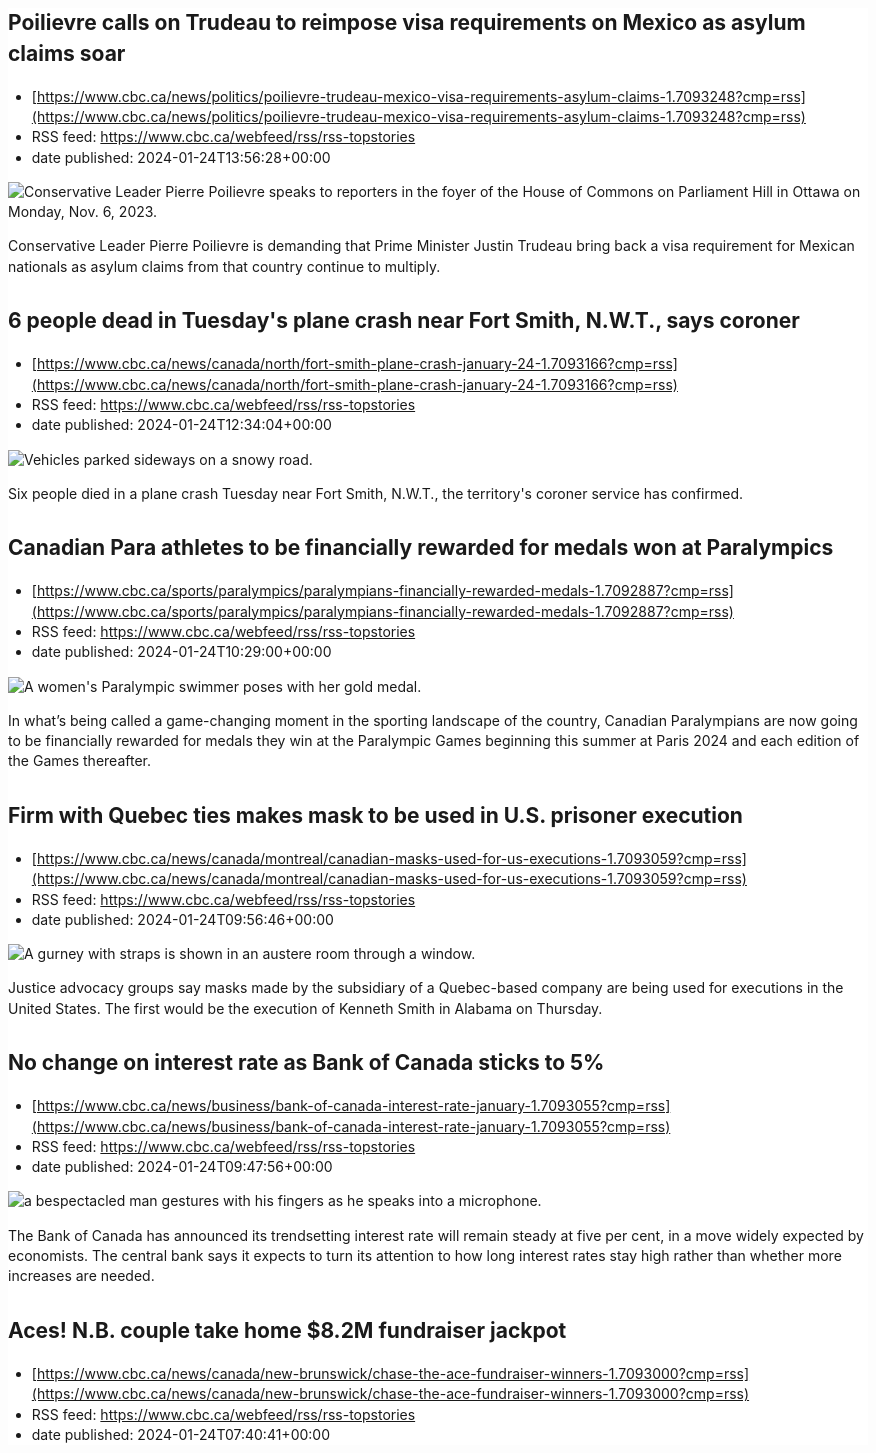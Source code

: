 ## Poilievre calls on Trudeau to reimpose visa requirements on Mexico as asylum claims soar
 - [https://www.cbc.ca/news/politics/poilievre-trudeau-mexico-visa-requirements-asylum-claims-1.7093248?cmp=rss](https://www.cbc.ca/news/politics/poilievre-trudeau-mexico-visa-requirements-asylum-claims-1.7093248?cmp=rss)
 - RSS feed: https://www.cbc.ca/webfeed/rss/rss-topstories
 - date published: 2024-01-24T13:56:28+00:00

<img alt="Conservative Leader Pierre Poilievre speaks to reporters in the foyer of the House of Commons on Parliament Hill in Ottawa on Monday, Nov. 6, 2023." height="349" src="https://i.cbc.ca/1.7093425.1706119079!/cpImage/httpImage/image.jpg_gen/derivatives/16x9_620/year-newsmaker-20231219.jpg" title="Conservative Leader Pierre Poilievre speaks to reporters in the foyer of the House of Commons on Parliament Hill in Ottawa on Monday, Nov. 6, 2023." width="620" /><p>Conservative Leader Pierre Poilievre is demanding that Prime Minister Justin Trudeau bring back a visa requirement for Mexican nationals as asylum claims from that country continue to multiply.</p>

## 6 people dead in Tuesday's plane crash near Fort Smith, N.W.T., says coroner
 - [https://www.cbc.ca/news/canada/north/fort-smith-plane-crash-january-24-1.7093166?cmp=rss](https://www.cbc.ca/news/canada/north/fort-smith-plane-crash-january-24-1.7093166?cmp=rss)
 - RSS feed: https://www.cbc.ca/webfeed/rss/rss-topstories
 - date published: 2024-01-24T12:34:04+00:00

<img alt="Vehicles parked sideways on a snowy road." height="349" src="https://i.cbc.ca/1.7093375.1706117228!/fileImage/httpImage/image.jpeg_gen/derivatives/16x9_620/fort-smith-airport-crash.jpeg" title="Emergency workers blocked off the road to Fort Smith&apos;s airport Tuesday morning as they responded to the plane crash." width="620" /><p>Six people died in a plane crash Tuesday near Fort Smith, N.W.T., the territory's coroner service has confirmed.</p>

## Canadian Para athletes to be financially rewarded for medals won at Paralympics
 - [https://www.cbc.ca/sports/paralympics/paralympians-financially-rewarded-medals-1.7092887?cmp=rss](https://www.cbc.ca/sports/paralympics/paralympians-financially-rewarded-medals-1.7092887?cmp=rss)
 - RSS feed: https://www.cbc.ca/webfeed/rss/rss-topstories
 - date published: 2024-01-24T10:29:00+00:00

<img alt="A women&apos;s Paralympic swimmer poses with her gold medal." height="349" src="https://i.cbc.ca/1.6165276.1706064353!/fileImage/httpImage/image.jpg_gen/derivatives/16x9_620/rivard-aurelie-090421.jpg" title="Canada&apos;s Aurelie Rivard poses with her S10 100-metre freestyle gold medal, one of two titles and five podium appearances for her at the Tokyo Paralympics." width="620" /><p>In what’s being called a game-changing moment in the sporting landscape of the country, Canadian Paralympians are now going to be financially rewarded for medals they win at the Paralympic Games beginning this summer at Paris 2024 and each edition of the Games thereafter.</p>

## Firm with Quebec ties makes mask to be used in U.S. prisoner execution
 - [https://www.cbc.ca/news/canada/montreal/canadian-masks-used-for-us-executions-1.7093059?cmp=rss](https://www.cbc.ca/news/canada/montreal/canadian-masks-used-for-us-executions-1.7093059?cmp=rss)
 - RSS feed: https://www.cbc.ca/webfeed/rss/rss-topstories
 - date published: 2024-01-24T09:56:46+00:00

<img alt="A gurney with straps is shown in an austere room through a window." height="349" src="https://i.cbc.ca/1.7092218.1706031571!/fileImage/httpImage/image.jpg_gen/derivatives/16x9_620/death-penalty-foe.jpg" title="Alabama&apos;s lethal injection chamber at Holman Correctional Facility in Atmore, Ala., is shown in an archival photo. Alabama which tried and failed to execute Kenneth Smith through lethal injection, plans to administer nitrogen hypoxia to the death row inmate." width="620" /><p>Justice advocacy groups say masks made by the subsidiary of a Quebec-based company are being used for executions in the United States. The first would be the execution of Kenneth Smith in Alabama on Thursday.</p>

## No change on interest rate as Bank of Canada sticks to 5%
 - [https://www.cbc.ca/news/business/bank-of-canada-interest-rate-january-1.7093055?cmp=rss](https://www.cbc.ca/news/business/bank-of-canada-interest-rate-january-1.7093055?cmp=rss)
 - RSS feed: https://www.cbc.ca/webfeed/rss/rss-topstories
 - date published: 2024-01-24T09:47:56+00:00

<img alt="a bespectacled man gestures with his fingers as he speaks into a microphone." height="349" src="https://i.cbc.ca/1.6960196.1694136794!/cpImage/httpImage/image.jpg_gen/derivatives/16x9_620/boc-interest-rate-20200715.jpg" title="Bank of Canada Governor Tiff Macklem, seen here at a news conference in 2020, said in Calgary this week that the central bank watches federal increases in carbon tax, but termed them &quot;relatively small&quot; compared to overall inflation in Canada" width="620" /><p>The Bank of Canada has announced its trendsetting interest rate will remain steady at five per cent, in a move widely expected by economists. The central bank says it expects to turn its attention to how long interest rates stay high rather than whether more increases are needed.</p>

## Aces! N.B. couple take home $8.2M fundraiser jackpot
 - [https://www.cbc.ca/news/canada/new-brunswick/chase-the-ace-fundraiser-winners-1.7093000?cmp=rss](https://www.cbc.ca/news/canada/new-brunswick/chase-the-ace-fundraiser-winners-1.7093000?cmp=rss)
 - RSS feed: https://www.cbc.ca/webfeed/rss/rss-topstories
 - date published: 2024-01-24T07:40:41+00:00
